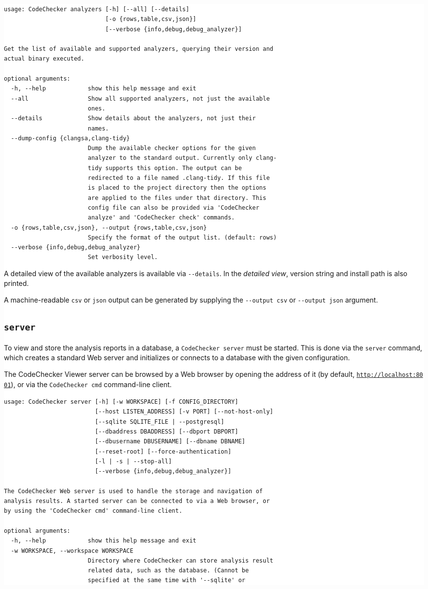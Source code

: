 ```
usage: CodeChecker analyzers [-h] [--all] [--details]
                             [-o {rows,table,csv,json}]
                             [--verbose {info,debug,debug_analyzer}]

Get the list of available and supported analyzers, querying their version and
actual binary executed.

optional arguments:
  -h, --help            show this help message and exit
  --all                 Show all supported analyzers, not just the available
                        ones.
  --details             Show details about the analyzers, not just their
                        names.
  --dump-config {clangsa,clang-tidy}
                        Dump the available checker options for the given
                        analyzer to the standard output. Currently only clang-
                        tidy supports this option. The output can be
                        redirected to a file named .clang-tidy. If this file
                        is placed to the project directory then the options
                        are applied to the files under that directory. This
                        config file can also be provided via 'CodeChecker
                        analyze' and 'CodeChecker check' commands.
  -o {rows,table,csv,json}, --output {rows,table,csv,json}
                        Specify the format of the output list. (default: rows)
  --verbose {info,debug,debug_analyzer}
                        Set verbosity level.
```

A detailed view of the available analyzers is available via `--details`. In the
*detailed view*, version string and install path is also printed.

A machine-readable `csv` or `json` output can be generated by supplying the
`--output csv` or `--output json` argument.

## `server` <a name="server"></a>

To view and store the analysis reports in a database, a `CodeChecker server`
must be started. This is done via the `server` command, which creates a
standard Web server and initializes or connects to a database with
the given configuration.

The CodeChecker Viewer server can be browsed by a Web browser by opening the
address of it (by default, [`http://localhost:8001`](http://localhost:8001)),
or via the `CodeChecker cmd` command-line client.

```
usage: CodeChecker server [-h] [-w WORKSPACE] [-f CONFIG_DIRECTORY]
                          [--host LISTEN_ADDRESS] [-v PORT] [--not-host-only]
                          [--sqlite SQLITE_FILE | --postgresql]
                          [--dbaddress DBADDRESS] [--dbport DBPORT]
                          [--dbusername DBUSERNAME] [--dbname DBNAME]
                          [--reset-root] [--force-authentication]
                          [-l | -s | --stop-all]
                          [--verbose {info,debug,debug_analyzer}]

The CodeChecker Web server is used to handle the storage and navigation of
analysis results. A started server can be connected to via a Web browser, or
by using the 'CodeChecker cmd' command-line client.

optional arguments:
  -h, --help            show this help message and exit
  -w WORKSPACE, --workspace WORKSPACE
                        Directory where CodeChecker can store analysis result
                        related data, such as the database. (Cannot be
                        specified at the same time with '--sqlite' or
```